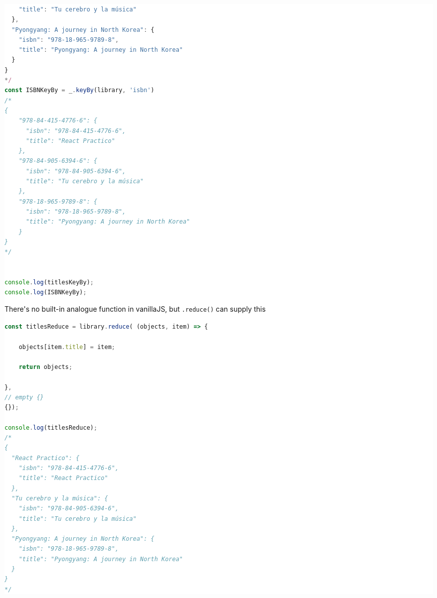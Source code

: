 ```js
    "title": "Tu cerebro y la música"
  },
  "Pyongyang: A journey in North Korea": {
    "isbn": "978-18-965-9789-8",
    "title": "Pyongyang: A journey in North Korea"
  }
}
*/
const ISBNKeyBy = _.keyBy(library, 'isbn')
/*
{
    "978-84-415-4776-6": {
      "isbn": "978-84-415-4776-6",
      "title": "React Practico"
    },
    "978-84-905-6394-6": {
      "isbn": "978-84-905-6394-6",
      "title": "Tu cerebro y la música"
    },
    "978-18-965-9789-8": {
      "isbn": "978-18-965-9789-8",
      "title": "Pyongyang: A journey in North Korea"
    }
}
*/


console.log(titlesKeyBy);
console.log(ISBNKeyBy);
```

There's no built-in analogue function in vanillaJS, but `.reduce()` can supply this

```js
const titlesReduce = library.reduce( (objects, item) => {

    objects[item.title] = item;

    return objects;

},
// empty {}
{}); 

console.log(titlesReduce);
/*
{
  "React Practico": {
    "isbn": "978-84-415-4776-6",
    "title": "React Practico"
  },
  "Tu cerebro y la música": {
    "isbn": "978-84-905-6394-6",
    "title": "Tu cerebro y la música"
  },
  "Pyongyang: A journey in North Korea": {
    "isbn": "978-18-965-9789-8",
    "title": "Pyongyang: A journey in North Korea"
  }
}
*/
```
